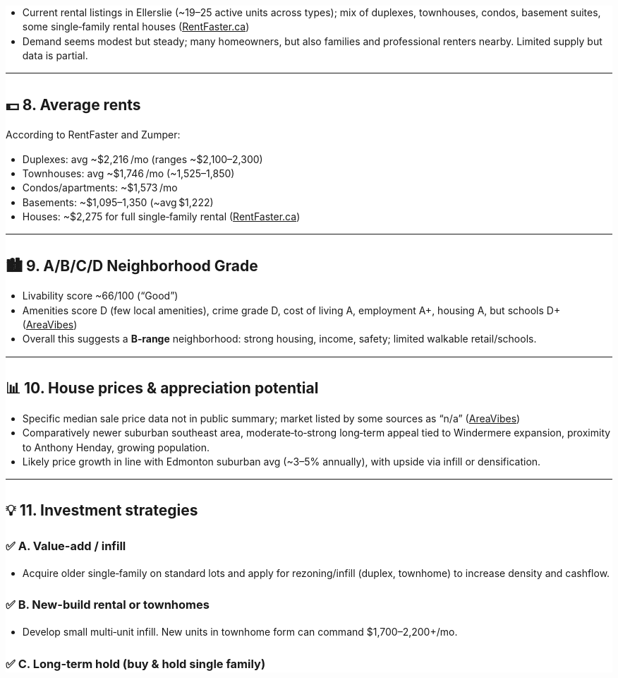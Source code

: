 * Current rental listings in Ellerslie (\~19–25 active units across types); mix of duplexes, townhouses, condos, basement suites, some single‑family rental houses ([RentFaster.ca][7])
* Demand seems modest but steady; many homeowners, but also families and professional renters nearby. Limited supply but data is partial.

---

## 💵 8. Average rents

According to RentFaster and Zumper:

* Duplexes: avg \~\$2,216 /mo (ranges \~\$2,100–2,300)
* Townhouses: avg \~\$1,746 /mo (\~1,525–1,850)
* Condos/apartments: \~\$1,573 /mo
* Basements: \~\$1,095–1,350 (\~avg \$1,222)
* Houses: \~\$2,275 for full single‑family rental ([RentFaster.ca][7])

---

## 🏙️ 9. A/B/C/D Neighborhood Grade

* Livability score \~66/100 (“Good”)
* Amenities score D (few local amenities), crime grade D, cost of living A, employment A+, housing A, but schools D+ ([AreaVibes][3])
* Overall this suggests a **B‑range** neighborhood: strong housing, income, safety; limited walkable retail/schools.

---

## 📊 10. House prices & appreciation potential

* Specific median sale price data not in public summary; market listed by some sources as “n/a” ([AreaVibes][3])
* Comparatively newer suburban southeast area, moderate‑to‑strong long‑term appeal tied to Windermere expansion, proximity to Anthony Henday, growing population.
* Likely price growth in line with Edmonton suburban avg (\~3–5% annually), with upside via infill or densification.

---

## 💡 11. Investment strategies

### ✅ A. Value-add / infill

* Acquire older single‑family on standard lots and apply for rezoning/infill (duplex, townhome) to increase density and cashflow.

### ✅ B. New-build rental or townhomes

* Develop small multi‑unit infill. New units in townhome form can command \$1,700–2,200+/mo.

### ✅ C. Long‑term hold (buy & hold single family)


[1]: https://www.edmonton.ca/public-files/assets/document?path=Neighbourhoods%2FEllerslieDemographicProfile.pdf&utm_source=chatgpt.com "Ellerslie Neighbourhood Profile"
[2]: https://en.wikipedia.org/wiki/Ellerslie_Rugby_Park?utm_source=chatgpt.com "Ellerslie Rugby Park"
[3]: https://www.areavibes.com/edmonton-ab/ellerslie/?utm_source=chatgpt.com "Ellerslie, AB Area Guide - Edmonton"
[4]: https://www.gimme-shelter.com/ellerslie-edmonton-neighbourhood-profile-listings/?utm_source=chatgpt.com "Ellerslie, Edmonton | Neighbourhood Profile & Listings"
[5]: https://en.wikipedia.org/wiki/Ellerslie%2C_Edmonton_%28area%29?utm_source=chatgpt.com "Ellerslie, Edmonton (area)"
[6]: https://en.wikipedia.org/wiki/Ellerslie%2C_Edmonton?utm_source=chatgpt.com "Ellerslie, Edmonton"
[7]: https://www.rentfaster.ca/ab/edmonton/community/ellerslie/?utm_source=chatgpt.com "Ellerslie Community Information - Edmonton"
[1]: https://www.edmonton.ca/residential_neighbourhoods/Neighbourhoods/NeighbourhoodProfile_Grovenor.pdf?utm_source=chatgpt.com "Grovenor Neighbourhood Profile"
[2]: https://www.areavibes.com/edmonton-ab/grovenor/?utm_source=chatgpt.com "Grovenor, Edmonton, AB Area Guide"
[3]: https://en.wikipedia.org/wiki/Grovenor%2C_Edmonton?utm_source=chatgpt.com "Grovenor, Edmonton"
[4]: https://wahi.com/ca/en/housing-market/ab/edmonton/grovenor?utm_source=chatgpt.com "Grovenor Housing Market Report: 9th Jul, 2025"
[5]: https://www.areavibes.com/edmonton-ab/grovenor/crime/?utm_source=chatgpt.com "Grovenor, AB Crime Rates: Stats & Map - Edmonton"
[6]: https://www.zillow.com/grovenor-edmonton-ab/rentals/?utm_source=chatgpt.com "Rental Listings in Grovenor Edmonton"
[7]: https://www.zumper.com/apartments-for-rent/edmonton-ab/grovenor?utm_source=chatgpt.com "Apartments for Rent in Grovenor, Edmonton, AB - 25 Rentals"
[8]: https://www.honestdoor.com/cities/ab/edmonton/grovenor?utm_source=chatgpt.com "Grovenor, Edmonton Real Estate: Housing Market July 2025"
[9]: https://www.areavibes.com/edmonton-ab/grovenor/housing/?utm_source=chatgpt.com "Grovenor, AB Housing Statistics - Edmonton"
[10]: https://schmidtrealtygroup.com/neighborhood-profile-grovenor/?utm_source=chatgpt.com "Neighborhood Profile: Grovenor"
[11]: https://nexthome.ca/neighbourhoods/grovenor/31904/?utm_source=chatgpt.com "Grovenor"
[12]: https://www.edmontonpolice.ca/CrimeFiles/NeighbourhoodCrimeMapping?utm_source=chatgpt.com "Neighbourhood Crime Mapping"
[1]: https://en.wikipedia.org/wiki/Belmead%2C_Edmonton?utm_source=chatgpt.com "Belmead, Edmonton"
[2]: https://www.edmonton.ca/public-files/assets/document?path=Neighbourhoods%2FBelmeadDemographicProfile.pdf&utm_source=chatgpt.com "Belmead Neighbourhood Profile"
[3]: https://censusdocs.edmonton.ca/DD34/MultiSource/Neighbourhood/BELMEAD.pdf?utm_source=chatgpt.com "Belmead"
[4]: https://www.gimme-shelter.com/belmead-edmonton-neighbourhood-profile-listings/?utm_source=chatgpt.com "Belmead, Edmonton | Neighbourhood Profile & Listings"
[5]: https://www.beechwoolger.ca/belmead-edmonton/?utm_source=chatgpt.com "Belmead, Edmonton"
[6]: https://www.areavibes.com/edmonton-ab/belmead/?utm_source=chatgpt.com "Belmead, Edmonton, AB Area Guide"
[7]: https://www.areavibes.com/edmonton-ab/belmead/crime/?utm_source=chatgpt.com "Belmead, AB Crime Rates: Stats & Map - Edmonton"
[8]: https://www.zumper.com/apartments-for-rent/edmonton-ab/belmead?utm_source=chatgpt.com "Apartments for Rent in Belmead, Edmonton, AB - 25 Rentals"
[9]: https://www.honestdoor.com/cities/ab/edmonton/belmead?utm_source=chatgpt.com "Belmead, Edmonton, AB Real Estate"
[10]: https://www.areavibes.com/edmonton-ab/belmead/housing/?utm_source=chatgpt.com "Belmead, Edmonton, AB Housing"
[11]: https://www.edmontonhomes.ca/belmead-real-estate.php?utm_source=chatgpt.com "Belmead Homes & Real Estate - Edmonton Homes"
[1]: https://en.wikipedia.org/wiki/Kilkenny%2C_Edmonton?utm_source=chatgpt.com "Kilkenny, Edmonton"
[2]: https://www.areavibes.com/edmonton-ab/kilkenny/?utm_source=chatgpt.com "Kilkenny, Edmonton, AB Area Guide"
[3]: https://www.edmonton.ca/residential_neighbourhoods/Neighbourhoods/NeighbourhoodProfile_Kilkenny.pdf?utm_source=chatgpt.com "Kilkenny Neighbourhood Profile"
[4]: https://en.wikipedia.org/wiki/List_of_neighbourhoods_in_Edmonton?utm_source=chatgpt.com "List of neighbourhoods in Edmonton"
[5]: https://www.gimme-shelter.com/kilkenny-edmonton-neighbourhood-profile-and-listings/?utm_source=chatgpt.com "Kilkenny, Edmonton | Neighbourhood Profile and Listings"
[6]: https://www.areavibes.com/edmonton-ab/kilkenny/crime/?utm_source=chatgpt.com "Kilkenny, AB Crime Rates: Stats & Map - Edmonton"
[7]: https://www.zillow.com/kilkenny-edmonton-ab/rentals/?utm_source=chatgpt.com "Rental Listings in Kilkenny Edmonton"
[8]: https://www.zumper.com/houses-for-rent/edmonton-ab/kilkenny?utm_source=chatgpt.com "Houses for Rent in Kilkenny, Edmonton, AB - Zumper"
[9]: https://www.zillow.com/kilkenny-edmonton-ab/?utm_source=chatgpt.com "Kilkenny Edmonton Real Estate & Homes For Sale"
[10]: https://www.edmontonrealestate.pro/northeast-edmonton/kilkenny.php?utm_source=chatgpt.com "Kilkenny Homes For Sale, Edmonton | View Listings"
[11]: https://en.wikipedia.org/wiki/Hollick-Kenyon%2C_Edmonton?utm_source=chatgpt.com "Hollick-Kenyon, Edmonton"